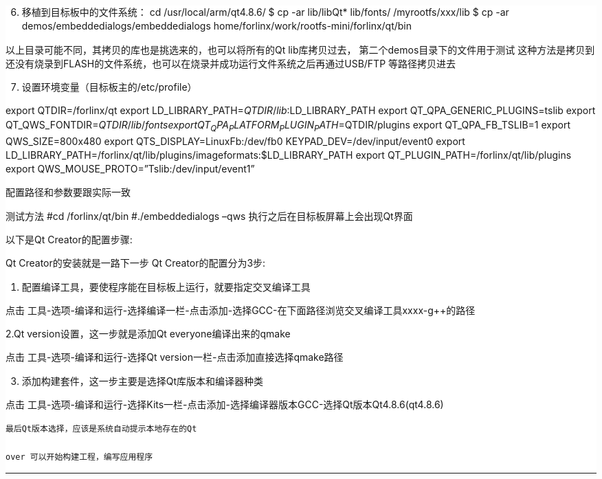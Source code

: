 6.  移植到目标板中的文件系统： 
cd /usr/local/arm/qt4.8.6/
$ cp -ar lib/libQt\* lib/fonts/ /myrootfs/xxx/lib
$ cp -ar demos/embeddedialogs/embeddedialogs home/forlinx/work/rootfs-mini/forlinx/qt/bin

以上目录可能不同，其拷贝的库也是挑选来的，也可以将所有的Qt lib库拷贝过去，
第二个demos目录下的文件用于测试
这种方法是拷贝到还没有烧录到FLASH的文件系统，也可以在烧录并成功运行文件系统之后再通过USB/FTP
等路径拷贝进去

7.  设置环境变量（目标板主的/etc/profile）

export QTDIR=/forlinx/qt
export LD_LIBRARY_PATH=$QTDIR/lib:$LD_LIBRARY_PATH
export QT_QPA_GENERIC_PLUGINS=tslib
export QT_QWS_FONTDIR=$QTDIR/lib/fonts
export QT_QPA_PLATFORM_PLUGIN_PATH=$QTDIR/plugins
export QT_QPA_FB_TSLIB=1
export QWS_SIZE=800x480
export QTS_DISPLAY=LinuxFb:/dev/fb0
KEYPAD_DEV=/dev/input/event0
export LD_LIBRARY_PATH=/forlinx/qt/lib/plugins/imageformats:$LD_LIBRARY_PATH
export QT_PLUGIN_PATH=/forlinx/qt/lib/plugins
export QWS_MOUSE_PROTO=”Tslib:/dev/input/event1”

配置路径和参数要跟实际一致

测试方法
#cd /forlinx/qt/bin
#./embeddedialogs –qws
执行之后在目标板屏幕上会出现Qt界面


以下是Qt Creator的配置步骤:

Qt Creator的安装就是一路下一步
Qt Creator的配置分为3步:
1. 配置编译工具，要使程序能在目标板上运行，就要指定交叉编译工具    

点击 工具-选项-编译和运行-选择编译一栏-点击添加-选择GCC-在下面路径浏览交叉编译工具xxxx-g++的路径

2.Qt version设置，这一步就是添加Qt everyone编译出来的qmake

点击 工具-选项-编译和运行-选择Qt version一栏-点击添加直接选择qmake路径

3. 添加构建套件，这一步主要是选择Qt库版本和编译器种类

点击 工具-选项-编译和运行-选择Kits一栏-点击添加-选择编译器版本GCC-选择Qt版本Qt4.8.6(qt4.8.6) 

	最后Qt版本选择，应该是系统自动提示本地存在的Qt

	over 可以开始构建工程，编写应用程序







---------------------------------
